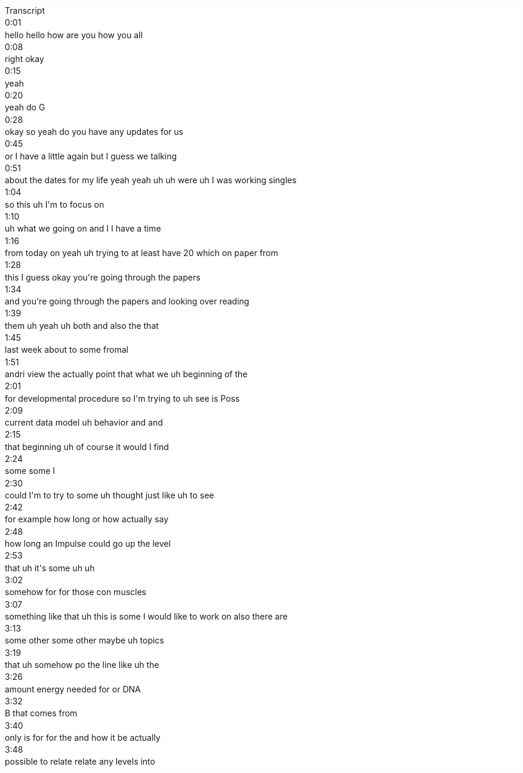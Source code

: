      
Transcript     
0:01     
hello hello how are you how you all     
0:08     
right okay     
0:15     
yeah     
0:20     
yeah do G     
0:28     
okay so yeah do you have any updates for us     
0:45     
or I have a little again but I guess we talking     
0:51     
about the dates for my life yeah yeah uh uh were uh I was working singles     
1:04     
so this uh I'm to focus on     
1:10     
uh what we going on and I I have a time     
1:16     
from today on yeah uh trying to at least have 20 which on paper from     
1:28     
this I guess okay you're going through the papers     
1:34     
and you're going through the papers and looking over reading     
1:39     
them uh yeah uh both and also the that     
1:45     
last week about to some fromal     
1:51     
andri view the actually point that what we uh beginning of the     
2:01     
for developmental procedure so I'm trying to uh see is Poss     
2:09     
current data model uh behavior and and     
2:15     
that beginning uh of course it would I find     
2:24     
some some I     
2:30     
could I'm to try to some uh thought just like uh to see     
2:42     
for example how long or how actually say     
2:48     
how long an Impulse could go up the level     
2:53     
that uh it's some uh uh     
3:02     
somehow for for those con muscles     
3:07     
something like that uh this is some I would like to work on also there are     
3:13     
some other some other maybe uh topics     
3:19     
that uh somehow po the line like uh the     
3:26     
amount energy needed for or DNA     
3:32     
B that comes from     
3:40     
only is for for the and how it be actually     
3:48     
possible to relate relate any levels into     